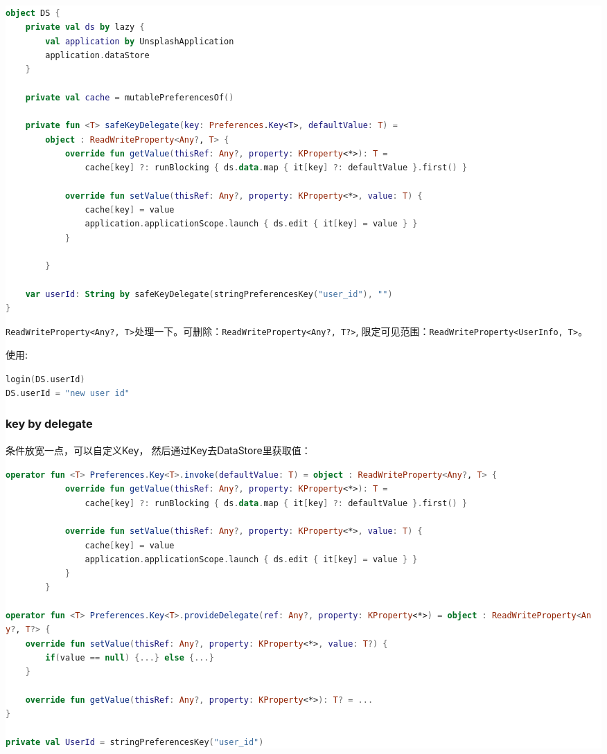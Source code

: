```kotlin
object DS {
    private val ds by lazy {
        val application by UnsplashApplication
        application.dataStore
    }

    private val cache = mutablePreferencesOf()

    private fun <T> safeKeyDelegate(key: Preferences.Key<T>, defaultValue: T) =
        object : ReadWriteProperty<Any?, T> {
            override fun getValue(thisRef: Any?, property: KProperty<*>): T =
                cache[key] ?: runBlocking { ds.data.map { it[key] ?: defaultValue }.first() }

            override fun setValue(thisRef: Any?, property: KProperty<*>, value: T) {
                cache[key] = value
                application.applicationScope.launch { ds.edit { it[key] = value } }
            }

        }

    var userId: String by safeKeyDelegate(stringPreferencesKey("user_id"), "")
}

```

`ReadWriteProperty<Any?, T>`处理一下。可删除：`ReadWriteProperty<Any?, T?>`, 限定可见范围：`ReadWriteProperty<UserInfo, T>`。

使用:

```kotlin
login(DS.userId)
DS.userId = "new user id"
```

### key by delegate

条件放宽一点，可以自定义Key， 然后通过Key去DataStore里获取值：

```kotlin
operator fun <T> Preferences.Key<T>.invoke(defaultValue: T) = object : ReadWriteProperty<Any?, T> {
            override fun getValue(thisRef: Any?, property: KProperty<*>): T =
                cache[key] ?: runBlocking { ds.data.map { it[key] ?: defaultValue }.first() }

            override fun setValue(thisRef: Any?, property: KProperty<*>, value: T) {
                cache[key] = value
                application.applicationScope.launch { ds.edit { it[key] = value } }
            }
        }

operator fun <T> Preferences.Key<T>.provideDelegate(ref: Any?, property: KProperty<*>) = object : ReadWriteProperty<Any?, T?> {
    override fun setValue(thisRef: Any?, property: KProperty<*>, value: T?) {
        if(value == null) {...} else {...}
    }
    
    override fun getValue(thisRef: Any?, property: KProperty<*>): T? = ...
}

private val UserId = stringPreferencesKey("user_id")
```
